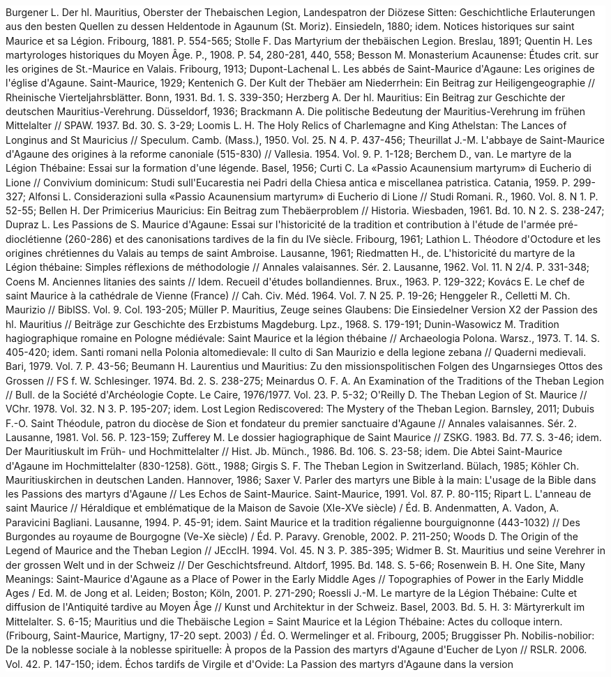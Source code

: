 Burgener L. Der hl. Mauritius, Oberster der Thebaischen Legion, Landespatron der Diözese Sitten: Geschichtliche Erlauterungen aus den besten Quellen zu dessen Heldentode in Agaunum (St. Moriz). Einsiedeln, 1880; idem. Notices historiques sur saint Maurice et sa Légion. Fribourg, 1881. P. 554-565; Stolle F. Das Martyrium der thebäischen Legion. Breslau, 1891; Quentin H. Les martyrologes historiques du Moyen Âge. P., 1908. P. 54, 280-281, 440, 558; Besson M. Monasterium Acaunense: Études crit. sur les origines de St.-Maurice en Valais. Fribourg, 1913; Dupont-Lachenal L. Les abbés de Saint-Maurice d'Agaune: Les origines de l'église d'Agaune. Saint-Maurice, 1929; Kentenich G. Der Kult der Thebäer am Niederrhein: Ein Beitrag zur Heiligengeographie // Rheinische Vierteljahrsblätter. Bonn, 1931. Bd. 1. S. 339-350; Herzberg A. Der hl. Mauritius: Ein Beitrag zur Geschichte der deutschen Mauritius-Verehrung. Düsseldorf, 1936; Brackmann A. Die politische Bedeutung der Mauritius-Verehrung im frühen Mittelalter // SPAW. 1937. Bd. 30. S. 3-29; Loomis L. H. The Holy Relics of Charlemagne and King Athelstan: The Lances of Longinus and St Mauricius // Speculum. Camb. (Mass.), 1950. Vol. 25. N 4. P. 437-456; Theurillat J.-M. L'abbaye de Saint-Maurice d'Agaune des origines à la reforme canoniale (515-830) // Vallesia. 1954. Vol. 9. P. 1-128; Berchem D., van. Le martyre de la Légion Thébaine: Essai sur la formation d'une légende. Basel, 1956; Curti C. La «Passio Acaunensium martyrum» di Eucherio di Lione // Convivium dominicum: Studi sull'Eucarestia nei Padri della Chiesa antica e miscellanea patristica. Catania, 1959. P. 299-327; Alfonsi L. Considerazioni sulla «Passio Acaunensium martyrum» di Eucherio di Lione // Studi Romani. R., 1960. Vol. 8. N 1. P. 52-55; Bellen H. Der Primicerius Mauricius: Ein Beitrag zum Thebäerproblem // Historia. Wiesbaden, 1961. Bd. 10. N 2. S. 238-247; Dupraz L. Les Passions de S. Maurice d'Agaune: Essai sur l'historicité de la tradition et contribution à l'étude de l'armée pré-dioclétienne (260-286) et des canonisations tardives de la fin du IVe siècle. Fribourg, 1961; Lathion L. Théodore d'Octodure et les origines chrétiennes du Valais au temps de saint Ambroise. Lausanne, 1961; Riedmatten H., de. L'historicité du martyre de la Légion thébaine: Simples réflexions de méthodologie // Annales valaisannes. Sér. 2. Lausanne, 1962. Vol. 11. N 2/4. P. 331-348; Coens M. Anciennes litanies des saints // Idem. Recueil d'études bollandiennes. Brux., 1963. P. 129-322; Kovács E. Le chef de saint Maurice à la cathédrale de Vienne (France) // Cah. Civ. Méd. 1964. Vol. 7. N 25. P. 19-26; Henggeler R., Celletti M. Ch. Maurizio // BiblSS. Vol. 9. Col. 193-205; Müller P. Mauritius, Zeuge seines Glaubens: Die Einsiedelner Version X2 der Passion des hl. Mauritius // Beiträge zur Geschichte des Erzbistums Magdeburg. Lpz., 1968. S. 179-191; Dunin-Wasowicz M. Tradition hagiographique romaine en Pologne médiévale: Saint Maurice et la légion thébaine // Archaeologia Polona. Warsz., 1973. T. 14. S. 405-420; idem. Santi romani nella Polonia altomedievale: Il culto di San Maurizio e della legione zebana // Quaderni medievali. Bari, 1979. Vol. 7. P. 43-56; Beumann H. Laurentius und Mauritius: Zu den missionspolitischen Folgen des Ungarnsieges Ottos des Grossen // FS f. W. Schlesinger. 1974. Bd. 2. S. 238-275; Meinardus O. F. A. An Examination of the Traditions of the Theban Legion // Bull. de la Société d'Archéologie Copte. Le Caire, 1976/1977. Vol. 23. P. 5-32; O'Reilly D. The Theban Legion of St. Maurice // VChr. 1978. Vol. 32. N 3. P. 195-207; idem. Lost Legion Rediscovered: The Mystery of the Theban Legion. Barnsley, 2011; Dubuis F.-O. Saint Théodule, patron du diocèse de Sion et fondateur du premier sanctuaire d'Agaune // Annales valaisannes. Sér. 2. Lausanne, 1981. Vol. 56. P. 123-159; Zufferey M. Le dossier hagiographique de Saint Maurice // ZSKG. 1983. Bd. 77. S. 3-46; idem. Der Mauritiuskult im Früh- und Hochmittelalter // Hist. Jb. Münch., 1986. Bd. 106. S. 23-58; idem. Die Abtei Saint-Maurice d'Agaune im Hochmittelalter (830-1258). Gött., 1988; Girgis S. F. The Theban Legion in Switzerland. Bülach, 1985; Köhler Ch. Mauritiuskirchen in deutschen Landen. Hannover, 1986; Saxer V. Parler des martyrs une Bible à la main: L'usage de la Bible dans les Passions des martyrs d'Agaune // Les Echos de Saint-Maurice. Saint-Maurice, 1991. Vol. 87. P. 80-115; Ripart L. L'anneau de saint Maurice // Héraldique et emblématique de la Maison de Savoie (XIe-XVe siècle) / Éd. B. Andenmatten, A. Vadon, A. Paravicini Bagliani. Lausanne, 1994. P. 45-91; idem. Saint Maurice et la tradition régalienne bourguignonne (443-1032) // Des Burgondes au royaume de Bourgogne (Ve-Xe siècle) / Éd. P. Paravy. Grenoble, 2002. P. 211-250; Woods D. The Origin of the Legend of Maurice and the Theban Legion // JEcclH. 1994. Vol. 45. N 3. P. 385-395; Widmer B. St. Mauritius und seine Verehrer in der grossen Welt und in der Schweiz // Der Geschichtsfreund. Altdorf, 1995. Bd. 148. S. 5-66; Rosenwein B. H. One Site, Many Meanings: Saint-Maurice d'Agaune as a Place of Power in the Early Middle Ages // Topographies of Power in the Early Middle Ages / Ed. M. de Jong et al. Leiden; Boston; Köln, 2001. P. 271-290; Roessli J.-M. Le martyre de la Légion Thébaine: Culte et diffusion de l'Antiquité tardive au Moyen Âge // Kunst und Architektur in der Schweiz. Basel, 2003. Bd. 5. H. 3: Märtyrerkult im Mittelalter. S. 6-15; Mauritius und die Thebäische Legion = Saint Maurice et la Légion Thébaine: Actes du colloque intern. (Fribourg, Saint-Maurice, Martigny, 17-20 sept. 2003) / Éd. O. Wermelinger et al. Fribourg, 2005; Bruggisser Ph. Nobilis-nobilior: De la noblesse sociale à la noblesse spirituelle: À propos de la Passion des martyrs d'Agaune d'Eucher de Lyon // RSLR. 2006. Vol. 42. P. 147-150; idem. Échos tardifs de Virgile et d'Ovide: La Passion des martyrs d'Agaune dans la version